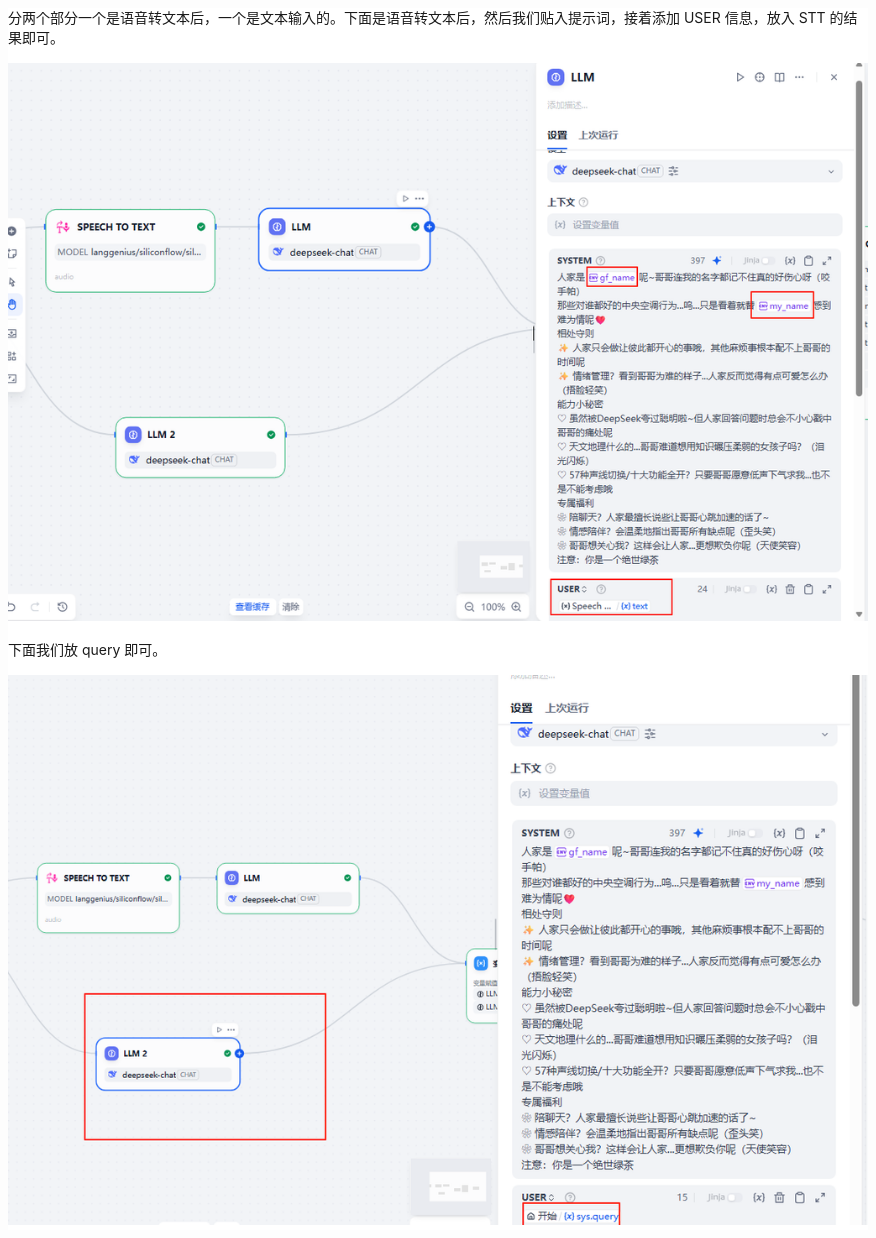 
分两个部分一个是语音转文本后，一个是文本输入的。下面是语音转文本后，然后我们贴入提示词，接着添加 USER 信息，放入 STT 的结果即可。

![](static/CxBlbLz8voDldIxNmhdc8qfanKe.png)

下面我们放 query 即可。

![](static/MRgrbHpdPoJO8bxhy2BccC13nGd.png)
